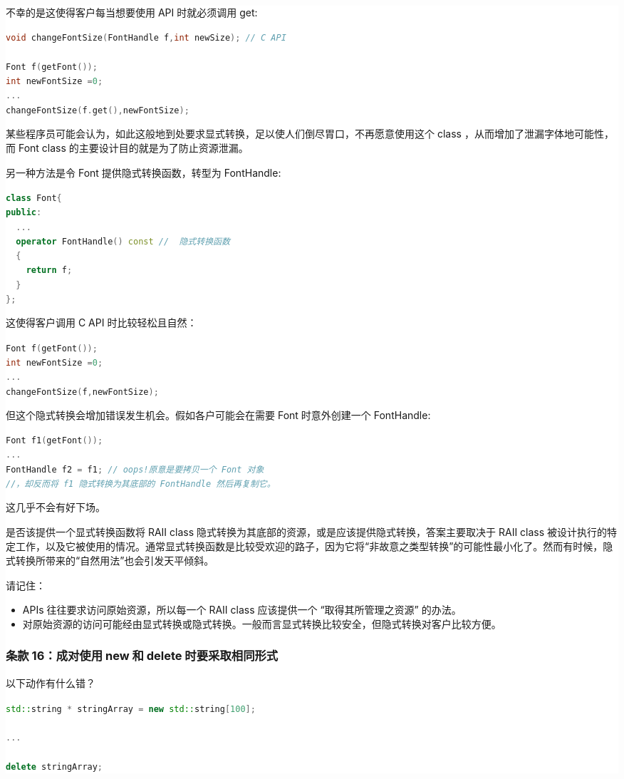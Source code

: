 不幸的是这使得客户每当想要使用 API 时就必须调用 get:

```c++
void changeFontSize(FontHandle f,int newSize); // C API

Font f(getFont());
int newFontSize =0;
...
changeFontSize(f.get(),newFontSize);
```

某些程序员可能会认为，如此这般地到处要求显式转换，足以使人们倒尽胃口，不再愿意使用这个 class ，从而增加了泄漏字体地可能性，而 Font class 的主要设计目的就是为了防止资源泄漏。

另一种方法是令 Font 提供隐式转换函数，转型为 FontHandle:

```c++
class Font{
public:
  ...
  operator FontHandle() const //  隐式转换函数
  {
    return f;
  }
};
```

这使得客户调用 C API 时比较轻松且自然：

```c++
Font f(getFont());
int newFontSize =0;
...
changeFontSize(f,newFontSize);
```

但这个隐式转换会增加错误发生机会。假如各户可能会在需要 Font 时意外创建一个 FontHandle:

```c++
Font f1(getFont());
...
FontHandle f2 = f1; // oops!原意是要拷贝一个 Font 对象
//，却反而将 f1 隐式转换为其底部的 FontHandle 然后再复制它。
```

这几乎不会有好下场。

是否该提供一个显式转换函数将 RAII class 隐式转换为其底部的资源，或是应该提供隐式转换，答案主要取决于 RAII class 被设计执行的特定工作，以及它被使用的情况。通常显式转换函数是比较受欢迎的路子，因为它将“非故意之类型转换”的可能性最小化了。然而有时候，隐式转换所带来的“自然用法”也会引发天平倾斜。

请记住：

- APIs 往往要求访问原始资源，所以每一个 RAII class 应该提供一个 “取得其所管理之资源” 的办法。
- 对原始资源的访问可能经由显式转换或隐式转换。一般而言显式转换比较安全，但隐式转换对客户比较方便。

### 条款 16：成对使用 new 和 delete 时要采取相同形式

以下动作有什么错？

```c++
std::string * stringArray = new std::string[100];

...

delete stringArray;
```
